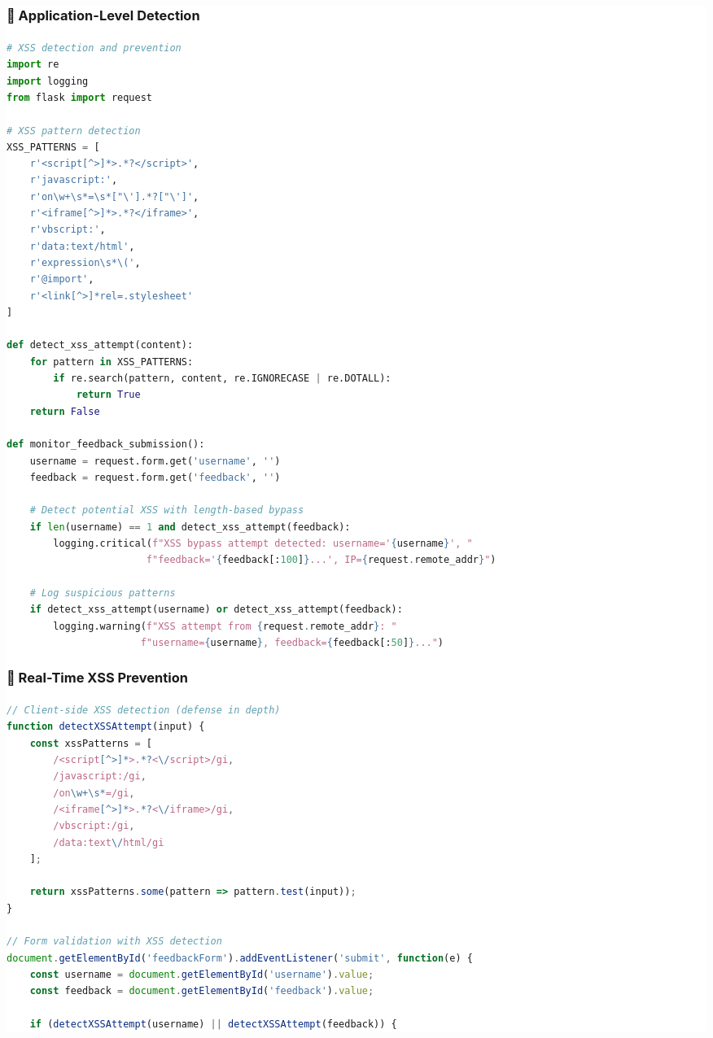 ### 🚨 Application-Level Detection
```python
# XSS detection and prevention
import re
import logging
from flask import request

# XSS pattern detection
XSS_PATTERNS = [
    r'<script[^>]*>.*?</script>',
    r'javascript:',
    r'on\w+\s*=\s*["\'].*?["\']',
    r'<iframe[^>]*>.*?</iframe>',
    r'vbscript:',
    r'data:text/html',
    r'expression\s*\(',
    r'@import',
    r'<link[^>]*rel=.stylesheet'
]

def detect_xss_attempt(content):
    for pattern in XSS_PATTERNS:
        if re.search(pattern, content, re.IGNORECASE | re.DOTALL):
            return True
    return False

def monitor_feedback_submission():
    username = request.form.get('username', '')
    feedback = request.form.get('feedback', '')
    
    # Detect potential XSS with length-based bypass
    if len(username) == 1 and detect_xss_attempt(feedback):
        logging.critical(f"XSS bypass attempt detected: username='{username}', "
                        f"feedback='{feedback[:100]}...', IP={request.remote_addr}")
        
    # Log suspicious patterns
    if detect_xss_attempt(username) or detect_xss_attempt(feedback):
        logging.warning(f"XSS attempt from {request.remote_addr}: "
                       f"username={username}, feedback={feedback[:50]}...")
```

### 🔧 Real-Time XSS Prevention
```javascript
// Client-side XSS detection (defense in depth)
function detectXSSAttempt(input) {
    const xssPatterns = [
        /<script[^>]*>.*?<\/script>/gi,
        /javascript:/gi,
        /on\w+\s*=/gi,
        /<iframe[^>]*>.*?<\/iframe>/gi,
        /vbscript:/gi,
        /data:text\/html/gi
    ];
    
    return xssPatterns.some(pattern => pattern.test(input));
}

// Form validation with XSS detection
document.getElementById('feedbackForm').addEventListener('submit', function(e) {
    const username = document.getElementById('username').value;
    const feedback = document.getElementById('feedback').value;
    
    if (detectXSSAttempt(username) || detectXSSAttempt(feedback)) {
```